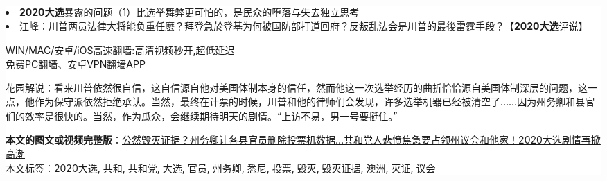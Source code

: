 <li><a href='https://www.bannedbook.org/bnews/worldnews/usa/20201124/1436219.html' target='_blank'><b>2020大选</b>暴露的问题（1）比选举舞弊更可怕的，是民众的堕落与失去独立思考</a></li> <li><a href='https://www.bannedbook.org/bnews/cbnews/20201118/1433159.html' target='_blank'>江峰：川普两员法律大将能负重任麽？拜登急於登基为何被国防部打道回府？反叛乱法会是川普的最後雷霆手段？【<b>2020大选</b>评说】</a></li> </ul> <p class="texttj"> <a href="https://github.com/bannedbook/fanqiang/wiki/V2ray%E6%9C%BA%E5%9C%BA" target="_blank">WIN/MAC/安卓/iOS高速翻墙:高清视频秒开,超低延迟</a><br/> <a href="https://github.com/bannedbook/fanqiang/wiki/%E7%A6%81%E9%97%BB%E7%BD%91%E5%AE%89%E5%8D%93%E7%BF%BB%E5%A2%99%E6%96%B0%E9%97%BBAPP" target="_blank">免费PC翻墙、安卓VPN翻墙APP</a></p><p>花园解说：看来川普依然很自信，这自信源自他对美国体制本身的信任，然而他这一次选举经历的曲折恰恰源自美国体制深层的问题，这一点，他作为保守派依然拒绝承认。当然，最终在计票的时候，川普和他的律师们会发现，许多选举机器已经被清空了……因为州务卿和县官们的效率是很快的。当然，作为瓜众，会继续期待明天的剧情。“上访不易，男一号要挺住。”</p> <a name='sharetosocial'></a>       <div><b>本文的图文或视频完整版</b>：<a href='https://www.bannedbook.org/bnews/comments/20201201/1439762.html'>公然毁灭证据？州务卿让各县官员删除投票机数据…共和党人悲愤焦急要占领州议会和他家！2020大选剧情再掀高潮</a></div>  </div> <div class="postfooter"> <div>本文标签：<a href="https://www.bannedbook.org/bnews/tag/2020%e5%a4%a7%e9%80%89/" rel="tag">2020大选</a>, <a href="https://www.bannedbook.org/bnews/tag/%E5%85%B1%E5%92%8C/" rel="tag">共和</a>, <a href="https://www.bannedbook.org/bnews/tag/%e5%85%b1%e5%92%8c%e5%85%9a/" rel="tag">共和党</a>, <a href="https://www.bannedbook.org/bnews/tag/%e5%a4%a7%e9%80%89/" rel="tag">大选</a>, <a href="https://www.bannedbook.org/bnews/tag/%E5%AE%98%E5%91%98/" rel="tag">官员</a>, <a href="https://www.bannedbook.org/bnews/tag/%E5%B7%9E%E5%8A%A1%E5%8D%BF/" rel="tag">州务卿</a>, <a href="https://www.bannedbook.org/bnews/tag/%e6%82%89%e5%b0%bc/" rel="tag">悉尼</a>, <a href="https://www.bannedbook.org/bnews/tag/%E6%8A%95%E7%A5%A8/" rel="tag">投票</a>, <a href="https://www.bannedbook.org/bnews/tag/%E6%AF%81%E7%81%AD/" rel="tag">毁灭</a>, <a href="https://www.bannedbook.org/bnews/tag/%E6%AF%81%E7%81%AD%E8%AF%81%E6%8D%AE/" rel="tag">毁灭证据</a>, <a href="https://www.bannedbook.org/bnews/tag/%e6%be%b3%e6%b4%b2/" rel="tag">澳洲</a>, <a href="https://www.bannedbook.org/bnews/tag/%E7%81%AD%E8%AF%81/" rel="tag">灭证</a>, <a href="https://www.bannedbook.org/bnews/tag/%E8%AE%AE%E4%BC%9A/" rel="tag">议会</a></div>  </div> 
